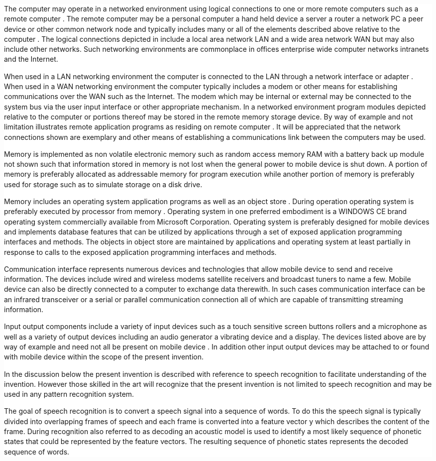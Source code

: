 The computer may operate in a networked environment using logical connections to one or more remote computers such as a remote computer . The remote computer may be a personal computer a hand held device a server a router a network PC a peer device or other common network node and typically includes many or all of the elements described above relative to the computer . The logical connections depicted in include a local area network LAN and a wide area network WAN but may also include other networks. Such networking environments are commonplace in offices enterprise wide computer networks intranets and the Internet.

When used in a LAN networking environment the computer is connected to the LAN through a network interface or adapter . When used in a WAN networking environment the computer typically includes a modem or other means for establishing communications over the WAN such as the Internet. The modem which may be internal or external may be connected to the system bus via the user input interface or other appropriate mechanism. In a networked environment program modules depicted relative to the computer or portions thereof may be stored in the remote memory storage device. By way of example and not limitation illustrates remote application programs as residing on remote computer . It will be appreciated that the network connections shown are exemplary and other means of establishing a communications link between the computers may be used.

Memory is implemented as non volatile electronic memory such as random access memory RAM with a battery back up module not shown such that information stored in memory is not lost when the general power to mobile device is shut down. A portion of memory is preferably allocated as addressable memory for program execution while another portion of memory is preferably used for storage such as to simulate storage on a disk drive.

Memory includes an operating system application programs as well as an object store . During operation operating system is preferably executed by processor from memory . Operating system in one preferred embodiment is a WINDOWS CE brand operating system commercially available from Microsoft Corporation. Operating system is preferably designed for mobile devices and implements database features that can be utilized by applications through a set of exposed application programming interfaces and methods. The objects in object store are maintained by applications and operating system at least partially in response to calls to the exposed application programming interfaces and methods.

Communication interface represents numerous devices and technologies that allow mobile device to send and receive information. The devices include wired and wireless modems satellite receivers and broadcast tuners to name a few. Mobile device can also be directly connected to a computer to exchange data therewith. In such cases communication interface can be an infrared transceiver or a serial or parallel communication connection all of which are capable of transmitting streaming information.

Input output components include a variety of input devices such as a touch sensitive screen buttons rollers and a microphone as well as a variety of output devices including an audio generator a vibrating device and a display. The devices listed above are by way of example and need not all be present on mobile device . In addition other input output devices may be attached to or found with mobile device within the scope of the present invention.

In the discussion below the present invention is described with reference to speech recognition to facilitate understanding of the invention. However those skilled in the art will recognize that the present invention is not limited to speech recognition and may be used in any pattern recognition system.

The goal of speech recognition is to convert a speech signal into a sequence of words. To do this the speech signal is typically divided into overlapping frames of speech and each frame is converted into a feature vector y which describes the content of the frame. During recognition also referred to as decoding an acoustic model is used to identify a most likely sequence of phonetic states that could be represented by the feature vectors. The resulting sequence of phonetic states represents the decoded sequence of words.
